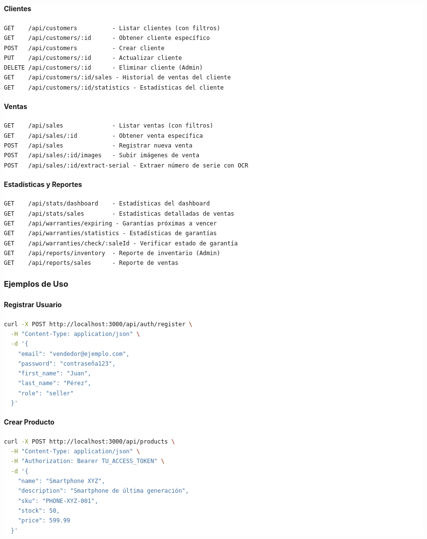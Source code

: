 #### Clientes
```
GET    /api/customers          - Listar clientes (con filtros)
GET    /api/customers/:id      - Obtener cliente específico
POST   /api/customers          - Crear cliente
PUT    /api/customers/:id      - Actualizar cliente
DELETE /api/customers/:id      - Eliminar cliente (Admin)
GET    /api/customers/:id/sales - Historial de ventas del cliente
GET    /api/customers/:id/statistics - Estadísticas del cliente
```

#### Ventas
```
GET    /api/sales              - Listar ventas (con filtros)
GET    /api/sales/:id          - Obtener venta específica
POST   /api/sales              - Registrar nueva venta
POST   /api/sales/:id/images   - Subir imágenes de venta
POST   /api/sales/:id/extract-serial - Extraer número de serie con OCR
```

#### Estadísticas y Reportes
```
GET    /api/stats/dashboard    - Estadísticas del dashboard
GET    /api/stats/sales        - Estadísticas detalladas de ventas
GET    /api/warranties/expiring - Garantías próximas a vencer
GET    /api/warranties/statistics - Estadísticas de garantías
GET    /api/warranties/check/:saleId - Verificar estado de garantía
GET    /api/reports/inventory  - Reporte de inventario (Admin)
GET    /api/reports/sales      - Reporte de ventas
```

### Ejemplos de Uso

#### Registrar Usuario
```bash
curl -X POST http://localhost:3000/api/auth/register \
  -H "Content-Type: application/json" \
  -d '{
    "email": "vendedor@ejemplo.com",
    "password": "contraseña123",
    "first_name": "Juan",
    "last_name": "Pérez",
    "role": "seller"
  }'
```

#### Crear Producto
```bash
curl -X POST http://localhost:3000/api/products \
  -H "Content-Type: application/json" \
  -H "Authorization: Bearer TU_ACCESS_TOKEN" \
  -d '{
    "name": "Smartphone XYZ",
    "description": "Smartphone de última generación",
    "sku": "PHONE-XYZ-001",
    "stock": 50,
    "price": 599.99
  }'
```
